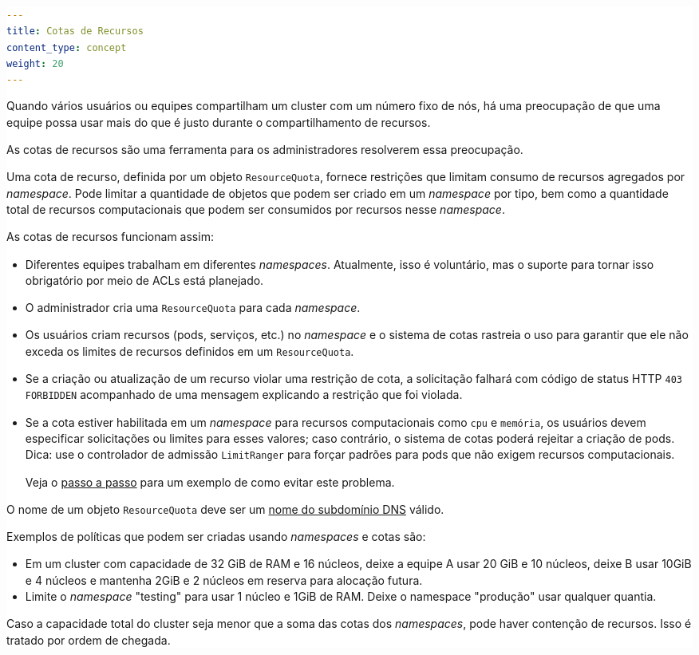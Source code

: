 ```yaml
---
title: Cotas de Recursos
content_type: concept
weight: 20
---
```




Quando vários usuários ou equipes compartilham um cluster com um número fixo de nós,
há uma preocupação de que uma equipe possa usar mais do que é justo durante o compartilhamento de recursos.

As cotas de recursos são uma ferramenta para os administradores resolverem essa preocupação.



Uma cota de recurso, definida por um objeto `ResourceQuota`, fornece restrições que limitam
consumo de recursos agregados por _namespace_. Pode limitar a quantidade de objetos que podem
ser criado em um _namespace_ por tipo, bem como a quantidade total de recursos computacionais que podem
ser consumidos por recursos nesse _namespace_.

As cotas de recursos funcionam assim: 

- Diferentes equipes trabalham em diferentes _namespaces_. Atualmente, isso é voluntário, mas o suporte para tornar isso obrigatório por meio de ACLs está planejado.

- O administrador cria uma `ResourceQuota` para cada _namespace_.

- Os usuários criam recursos (pods, serviços, etc.) no _namespace_ e o sistema de cotas rastreia o uso para garantir que ele não exceda os limites de recursos definidos em um `ResourceQuota`.


- Se a criação ou atualização de um recurso violar uma restrição de cota, a solicitação falhará com código de status HTTP `403 FORBIDDEN` acompanhado de uma mensagem explicando a restrição que foi violada. 

- Se a cota estiver habilitada em um _namespace_ para recursos computacionais como `cpu` e `memória`, os usuários devem especificar solicitações ou limites para esses valores; caso contrário, o sistema de cotas poderá rejeitar a criação de pods. Dica: use o controlador de admissão `LimitRanger` para forçar padrões para pods que não exigem recursos computacionais.

  Veja o [passo a passo](/docs/tasks/administer-cluster/manage-resources/quota-memory-cpu-namespace/)
  para um exemplo de como evitar este problema. 

O nome de um objeto `ResourceQuota` deve ser um [nome do subdomínio DNS](/docs/concepts/overview/working-with-objects/names#dns-subdomain-names) válido.

Exemplos de políticas que podem ser criadas usando _namespaces_ e cotas são:

- Em um cluster com capacidade de 32 GiB de RAM e 16 núcleos, deixe a equipe A usar 20 GiB e 10 núcleos, deixe B usar 10GiB e 4 núcleos e mantenha 2GiB e 2 núcleos em reserva para alocação futura.
- Limite o _namespace_ "testing" para usar 1 núcleo e 1GiB de RAM. Deixe o namespace "produção" usar qualquer quantia.

Caso a capacidade total do cluster seja menor que a soma das cotas dos _namespaces_, pode haver contenção de recursos. Isso é tratado por ordem de chegada.
